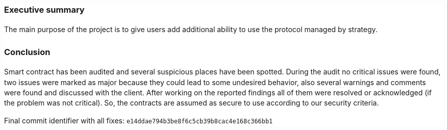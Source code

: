
### Executive summary
The main purpose of the project is to give users add additional ability to use the  protocol managed by strategy.

### Conclusion
Smart contract has been audited and several suspicious places have been spotted. During the audit no critical issues were found, two issues were marked as major because they could lead to some undesired behavior, also several warnings and comments were found and discussed with the client. After working on the reported findings all of them were resolved or acknowledged (if the problem was not critical). So, the contracts are assumed as secure to use according to our security criteria.

Final commit identifier with all fixes: `e14ddae794b3be8f6c5cb39b8cac4e168c366bb1`